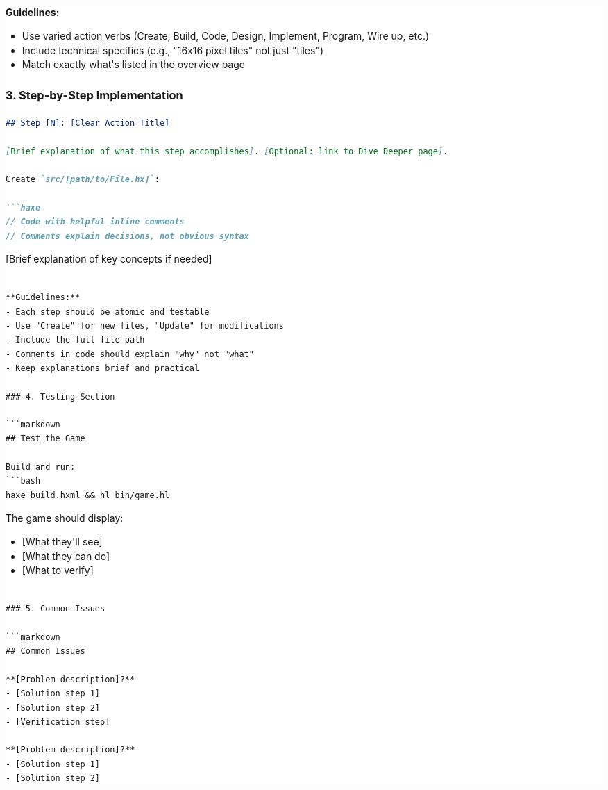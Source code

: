 **Guidelines:**
- Use varied action verbs (Create, Build, Code, Design, Implement, Program, Wire up, etc.)
- Include technical specifics (e.g., "16x16 pixel tiles" not just "tiles")
- Match exactly what's listed in the overview page

### 3. Step-by-Step Implementation

```markdown
## Step [N]: [Clear Action Title]

[Brief explanation of what this step accomplishes]. [Optional: link to Dive Deeper page].

Create `src/[path/to/File.hx]`:

```haxe
// Code with helpful inline comments
// Comments explain decisions, not obvious syntax
```

[Brief explanation of key concepts if needed]
```

**Guidelines:**
- Each step should be atomic and testable
- Use "Create" for new files, "Update" for modifications
- Include the full file path
- Comments in code should explain "why" not "what"
- Keep explanations brief and practical

### 4. Testing Section

```markdown
## Test the Game

Build and run:
```bash
haxe build.hxml && hl bin/game.hl
```

The game should display:
- [What they'll see]
- [What they can do]
- [What to verify]
```

### 5. Common Issues

```markdown
## Common Issues

**[Problem description]?**
- [Solution step 1]
- [Solution step 2]
- [Verification step]

**[Problem description]?**
- [Solution step 1]
- [Solution step 2]
```
